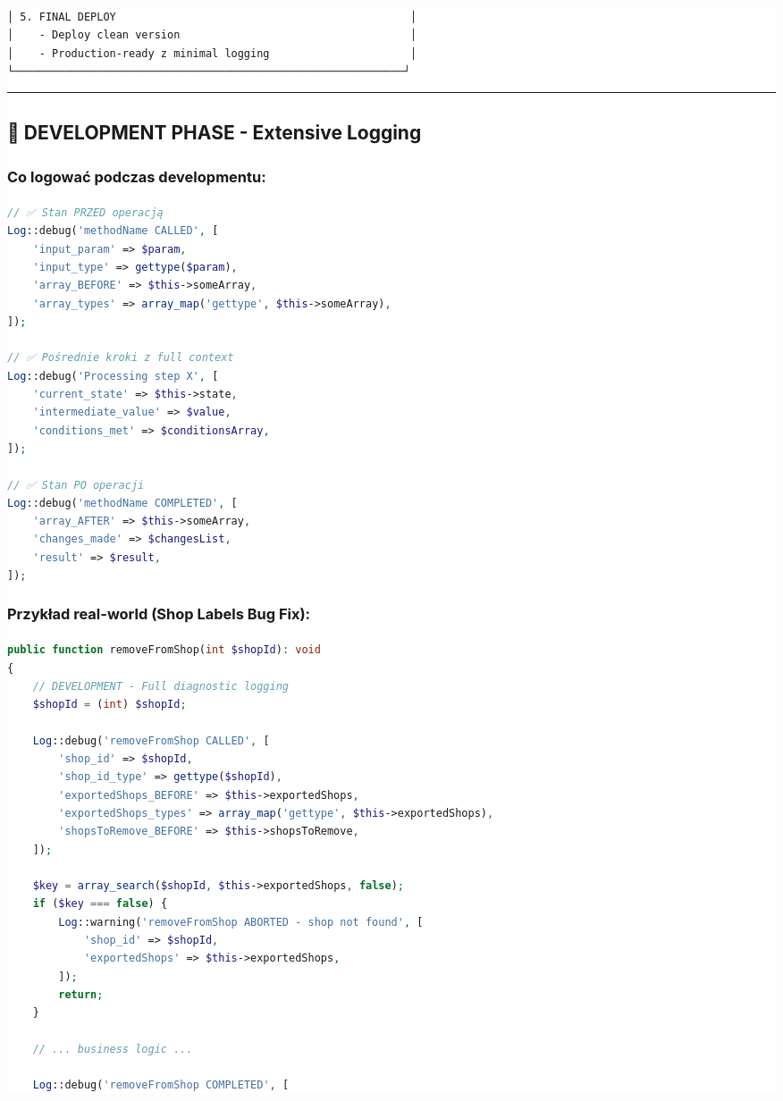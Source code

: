 ```
│ 5. FINAL DEPLOY                                              │
│    - Deploy clean version                                    │
│    - Production-ready z minimal logging                      │
└─────────────────────────────────────────────────────────────┘
```

---

## 📝 DEVELOPMENT PHASE - Extensive Logging

### Co logować podczas developmentu:

```php
// ✅ Stan PRZED operacją
Log::debug('methodName CALLED', [
    'input_param' => $param,
    'input_type' => gettype($param),
    'array_BEFORE' => $this->someArray,
    'array_types' => array_map('gettype', $this->someArray),
]);

// ✅ Pośrednie kroki z full context
Log::debug('Processing step X', [
    'current_state' => $this->state,
    'intermediate_value' => $value,
    'conditions_met' => $conditionsArray,
]);

// ✅ Stan PO operacji
Log::debug('methodName COMPLETED', [
    'array_AFTER' => $this->someArray,
    'changes_made' => $changesList,
    'result' => $result,
]);
```

### Przykład real-world (Shop Labels Bug Fix):

```php
public function removeFromShop(int $shopId): void
{
    // DEVELOPMENT - Full diagnostic logging
    $shopId = (int) $shopId;

    Log::debug('removeFromShop CALLED', [
        'shop_id' => $shopId,
        'shop_id_type' => gettype($shopId),
        'exportedShops_BEFORE' => $this->exportedShops,
        'exportedShops_types' => array_map('gettype', $this->exportedShops),
        'shopsToRemove_BEFORE' => $this->shopsToRemove,
    ]);

    $key = array_search($shopId, $this->exportedShops, false);
    if ($key === false) {
        Log::warning('removeFromShop ABORTED - shop not found', [
            'shop_id' => $shopId,
            'exportedShops' => $this->exportedShops,
        ]);
        return;
    }

    // ... business logic ...

    Log::debug('removeFromShop COMPLETED', [
```